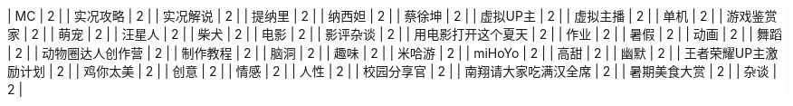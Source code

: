 | MC | 2 |
| 实况攻略 | 2 |
| 实况解说 | 2 |
| 提纳里 | 2 |
| 纳西妲 | 2 |
| 蔡徐坤 | 2 |
| 虚拟UP主 | 2 |
| 虚拟主播 | 2 |
| 单机 | 2 |
| 游戏鉴赏家 | 2 |
| 萌宠 | 2 |
| 汪星人 | 2 |
| 柴犬 | 2 |
| 电影 | 2 |
| 影评杂谈 | 2 |
| 用电影打开这个夏天 | 2 |
| 作业 | 2 |
| 暑假 | 2 |
| 动画 | 2 |
| 舞蹈 | 2 |
| 动物圈达人创作营 | 2 |
| 制作教程 | 2 |
| 脑洞 | 2 |
| 趣味 | 2 |
| 米哈游 | 2 |
| miHoYo | 2 |
| 高甜 | 2 |
| 幽默 | 2 |
| 王者荣耀UP主激励计划 | 2 |
| 鸡你太美 | 2 |
| 创意 | 2 |
| 情感 | 2 |
| 人性 | 2 |
| 校园分享官 | 2 |
| 南翔请大家吃满汉全席 | 2 |
| 暑期美食大赏 | 2 |
| 杂谈 | 2 |